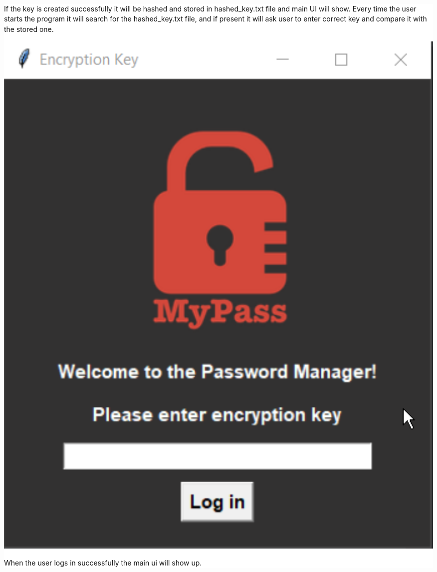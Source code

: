 If the key is created successfully it will be hashed and stored in hashed_key.txt file and main UI will show. Every time the user starts the program
it will search for the hashed_key.txt file, and if present it will ask user to enter correct key and compare it with the stored one.

<p align="center" width="100%">
    <img width="100%" src="mng_login.png">
</p>

When the user logs in successfully the main ui will show up.

<p align="center" width="100%">